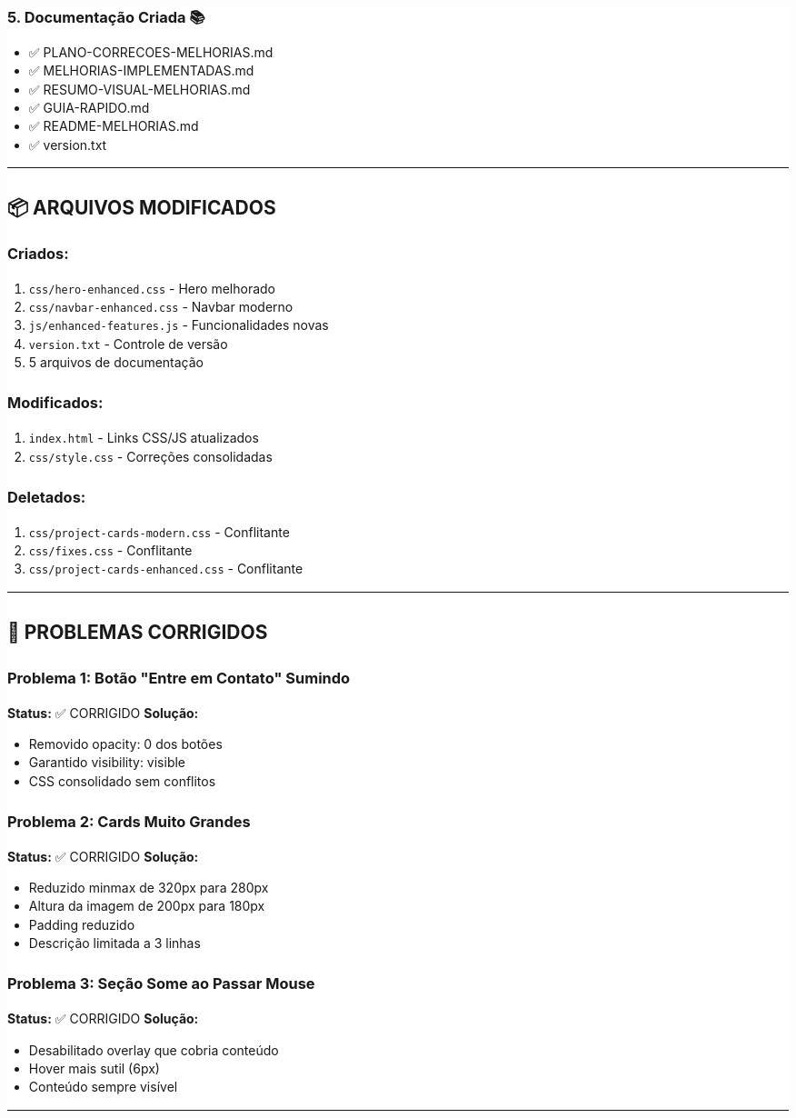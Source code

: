 ### 5. **Documentação Criada** 📚
- ✅ PLANO-CORRECOES-MELHORIAS.md
- ✅ MELHORIAS-IMPLEMENTADAS.md
- ✅ RESUMO-VISUAL-MELHORIAS.md
- ✅ GUIA-RAPIDO.md
- ✅ README-MELHORIAS.md
- ✅ version.txt

---

## 📦 ARQUIVOS MODIFICADOS

### Criados:
1. `css/hero-enhanced.css` - Hero melhorado
2. `css/navbar-enhanced.css` - Navbar moderno
3. `js/enhanced-features.js` - Funcionalidades novas
4. `version.txt` - Controle de versão
5. 5 arquivos de documentação

### Modificados:
1. `index.html` - Links CSS/JS atualizados
2. `css/style.css` - Correções consolidadas

### Deletados:
1. `css/project-cards-modern.css` - Conflitante
2. `css/fixes.css` - Conflitante
3. `css/project-cards-enhanced.css` - Conflitante

---

## 🎯 PROBLEMAS CORRIGIDOS

### Problema 1: Botão "Entre em Contato" Sumindo
**Status:** ✅ CORRIGIDO
**Solução:** 
- Removido opacity: 0 dos botões
- Garantido visibility: visible
- CSS consolidado sem conflitos

### Problema 2: Cards Muito Grandes
**Status:** ✅ CORRIGIDO
**Solução:**
- Reduzido minmax de 320px para 280px
- Altura da imagem de 200px para 180px
- Padding reduzido
- Descrição limitada a 3 linhas

### Problema 3: Seção Some ao Passar Mouse
**Status:** ✅ CORRIGIDO
**Solução:**
- Desabilitado overlay que cobria conteúdo
- Hover mais sutil (6px)
- Conteúdo sempre visível

---